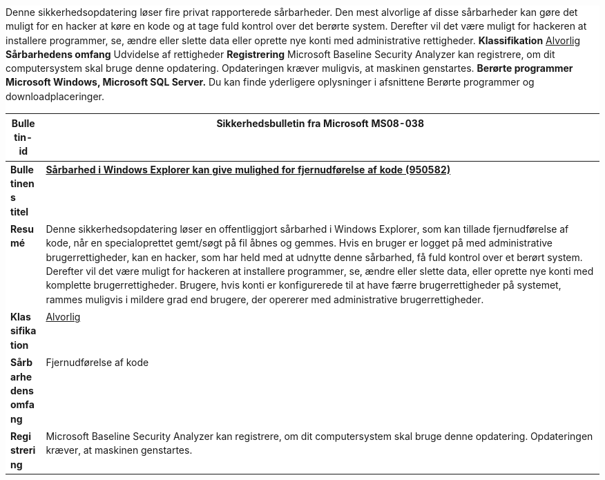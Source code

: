 <td>Denne sikkerhedsopdatering løser fire privat rapporterede sårbarheder. Den mest alvorlige af disse sårbarheder kan gøre det muligt for en hacker at køre en kode og at tage fuld kontrol over det berørte system. Derefter vil det være muligt for hackeren at installere programmer, se, ændre eller slette data eller oprette nye konti med administrative rettigheder.</td>
</tr>
<tr class="odd">
<td><strong>Klassifikation</strong></td>
<td><a href="http://go.microsoft.com/fwlink/?linkid=21140">Alvorlig</a></td>
</tr>
<tr class="even">
<td><strong>Sårbarhedens omfang</strong></td>
<td>Udvidelse af rettigheder</td>
</tr>
<tr class="odd">
<td><strong>Registrering</strong></td>
<td>Microsoft Baseline Security Analyzer kan registrere, om dit computersystem skal bruge denne opdatering. Opdateringen kræver muligvis, at maskinen genstartes.</td>
</tr>
<tr class="even">
<td><strong>Berørte programmer</strong></td>
<td><strong>Microsoft Windows, Microsoft SQL Server.</strong> Du kan finde yderligere oplysninger i afsnittene Berørte programmer og downloadplaceringer.</td>
</tr>
</tbody>
</table>


<table>
<thead>
<tr class="header">
<th>Bulletin-id</th>
<th>Sikkerhedsbulletin fra Microsoft MS08-038</th>
</tr>
</thead>
<tbody>
<tr class="odd">
<td><strong>Bulletinens titel</strong></td>
<td><a href="http://go.microsoft.com/fwlink/?linkid=117296"><strong>Sårbarhed i Windows Explorer kan give mulighed for fjernudførelse af kode (950582)</strong></a></td>
</tr>
<tr class="even">
<td><strong>Resumé</strong></td>
<td>Denne sikkerhedsopdatering løser en offentliggjort sårbarhed i Windows Explorer, som kan tillade fjernudførelse af kode, når en specialoprettet gemt/søgt på fil åbnes og gemmes. Hvis en bruger er logget på med administrative brugerrettigheder, kan en hacker, som har held med at udnytte denne sårbarhed, få fuld kontrol over et berørt system. Derefter vil det være muligt for hackeren at installere programmer, se, ændre eller slette data, eller oprette nye konti med komplette brugerrettigheder. Brugere, hvis konti er konfigurerede til at have færre brugerrettigheder på systemet, rammes muligvis i mildere grad end brugere, der opererer med administrative brugerrettigheder.</td>
</tr>
<tr class="odd">
<td><strong>Klassifikation</strong></td>
<td><a href="http://go.microsoft.com/fwlink/?linkid=21140">Alvorlig</a></td>
</tr>
<tr class="even">
<td><strong>Sårbarhedens omfang</strong></td>
<td>Fjernudførelse af kode</td>
</tr>
<tr class="odd">
<td><strong>Registrering</strong></td>
<td>Microsoft Baseline Security Analyzer kan registrere, om dit computersystem skal bruge denne opdatering. Opdateringen kræver, at maskinen genstartes.</td>
</tr>
<tr class="even">
